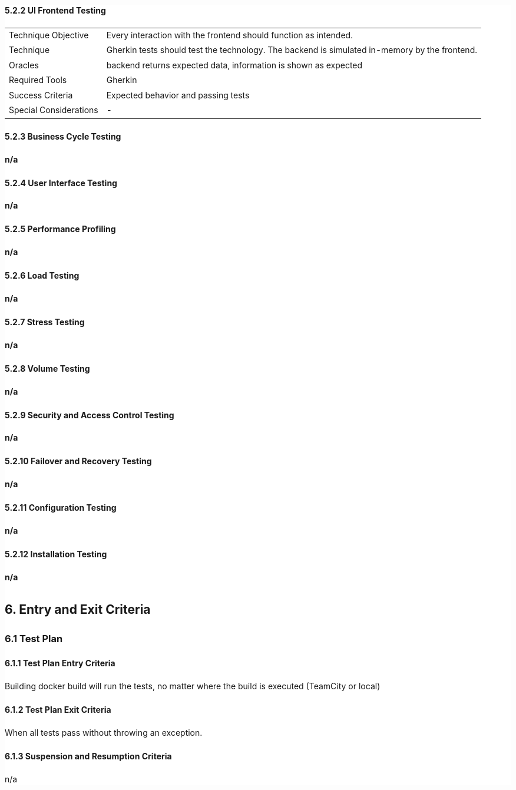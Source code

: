 #### 5.2.2 UI Frontend Testing
|| |
|---|---|
|Technique Objective  	| Every interaction with the frontend should function as intended. |
|Technique 		| Gherkin tests should test the technology. The backend is simulated in-memory by the frontend.  |
|Oracles 		| backend returns expected data, information is shown as expected |
|Required Tools 	| Gherkin |
|Success Criteria	| Expected behavior and passing tests |
|Special Considerations	|     -          |

#### 5.2.3 Business Cycle Testing
**n/a**

#### 5.2.4 User Interface Testing
**n/a**

#### 5.2.5 Performance Profiling 
**n/a**

#### 5.2.6 Load Testing
**n/a**

#### 5.2.7 Stress Testing
**n/a**

#### 5.2.8	Volume Testing
**n/a**

#### 5.2.9	Security and Access Control Testing
**n/a**

#### 5.2.10	Failover and Recovery Testing
**n/a**

#### 5.2.11	Configuration Testing
**n/a**

#### 5.2.12	Installation Testing
**n/a**

## 6.	Entry and Exit Criteria
### 6.1	Test Plan
#### 6.1.1	Test Plan Entry Criteria
Building docker build will run the tests, no matter where the build is executed (TeamCity or local)
#### 6.1.2	Test Plan Exit Criteria
When all tests pass without throwing an exception.
#### 6.1.3 Suspension and Resumption Criteria
n/a
